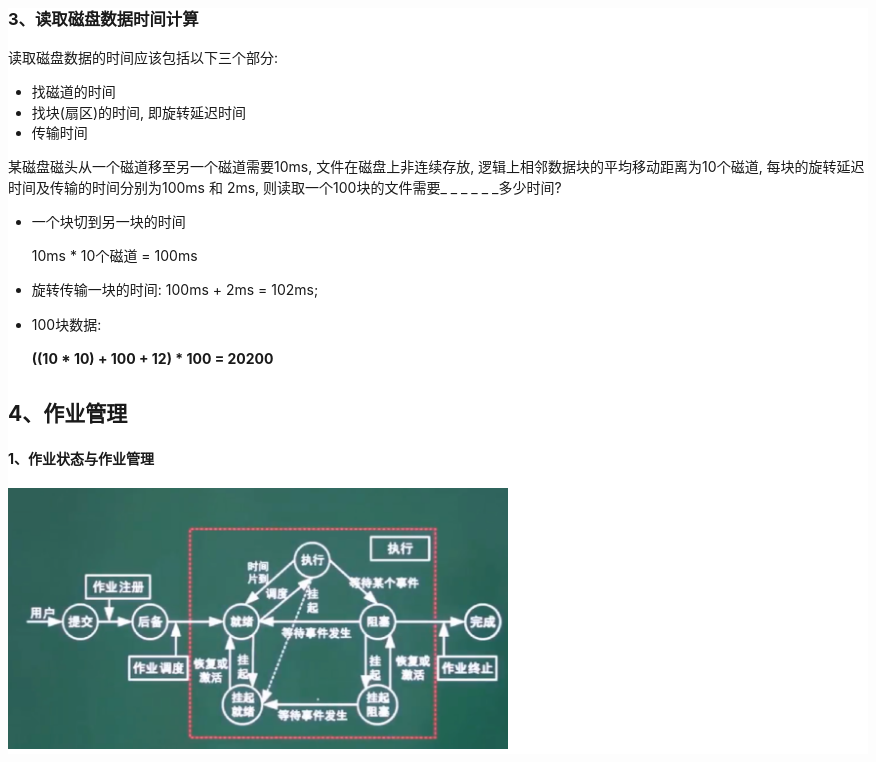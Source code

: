 



### 3、读取磁盘数据时间计算

读取磁盘数据的时间应该包括以下三个部分:

- 找磁道的时间
- 找块(扇区)的时间, 即旋转延迟时间
- 传输时间

某磁盘磁头从一个磁道移至另一个磁道需要10ms, 文件在磁盘上非连续存放, 逻辑上相邻数据块的平均移动距离为10个磁道, 每块的旋转延迟时间及传输的时间分别为100ms 和 2ms, 则读取一个100块的文件需要_ _ _ _ _ _多少时间? 



- 一个块切到另一块的时间

  10ms * 10个磁道 = 100ms 

- 旋转传输一块的时间: 100ms + 2ms = 102ms;

- 100块数据:

  **((10 * 10) + 100 + 12) * 100 = 20200**





## 4、作业管理



####  1、作业状态与作业管理

<img src="images/作业管理.png" width=500> 

